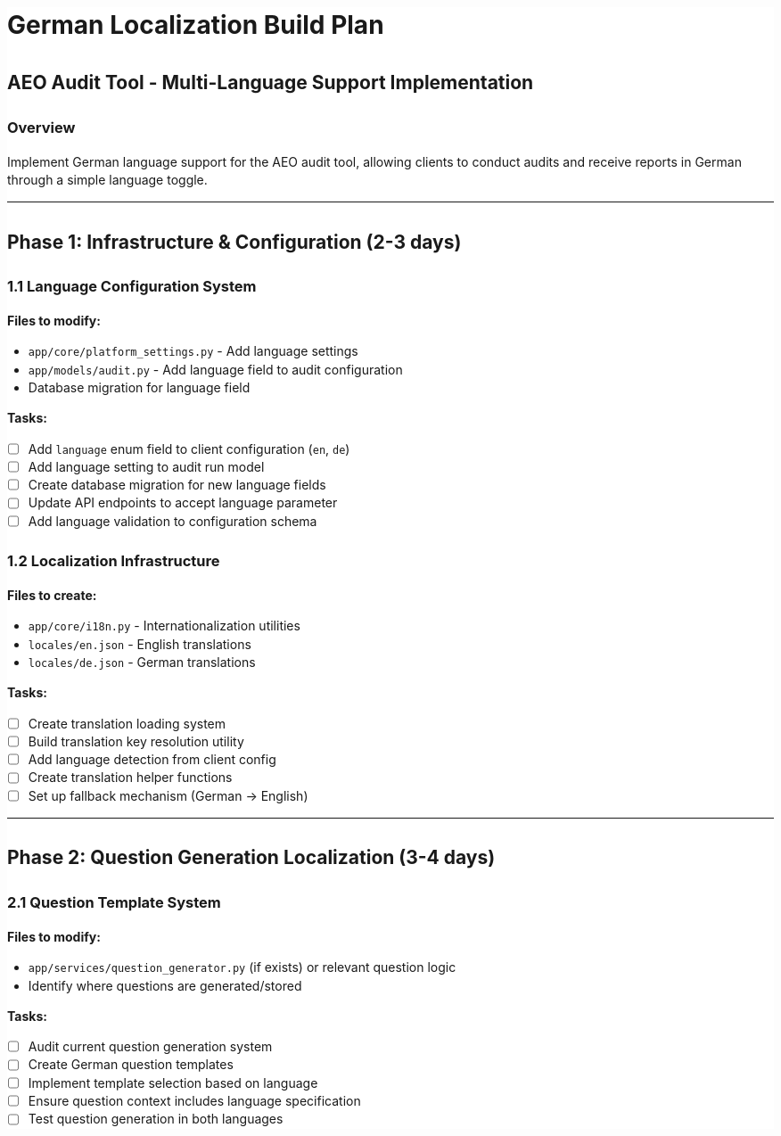 # German Localization Build Plan
## AEO Audit Tool - Multi-Language Support Implementation

### Overview
Implement German language support for the AEO audit tool, allowing clients to conduct audits and receive reports in German through a simple language toggle.

---

## Phase 1: Infrastructure & Configuration (2-3 days)

### 1.1 Language Configuration System
**Files to modify:**
- `app/core/platform_settings.py` - Add language settings
- `app/models/audit.py` - Add language field to audit configuration
- Database migration for language field

**Tasks:**
- [ ] Add `language` enum field to client configuration (`en`, `de`)
- [ ] Add language setting to audit run model
- [ ] Create database migration for new language fields
- [ ] Update API endpoints to accept language parameter
- [ ] Add language validation to configuration schema

### 1.2 Localization Infrastructure
**Files to create:**
- `app/core/i18n.py` - Internationalization utilities
- `locales/en.json` - English translations
- `locales/de.json` - German translations

**Tasks:**
- [ ] Create translation loading system
- [ ] Build translation key resolution utility
- [ ] Add language detection from client config
- [ ] Create translation helper functions
- [ ] Set up fallback mechanism (German → English)

---

## Phase 2: Question Generation Localization (3-4 days)

### 2.1 Question Template System
**Files to modify:**
- `app/services/question_generator.py` (if exists) or relevant question logic
- Identify where questions are generated/stored

**Tasks:**
- [ ] Audit current question generation system
- [ ] Create German question templates
- [ ] Implement template selection based on language
- [ ] Ensure question context includes language specification
- [ ] Test question generation in both languages
